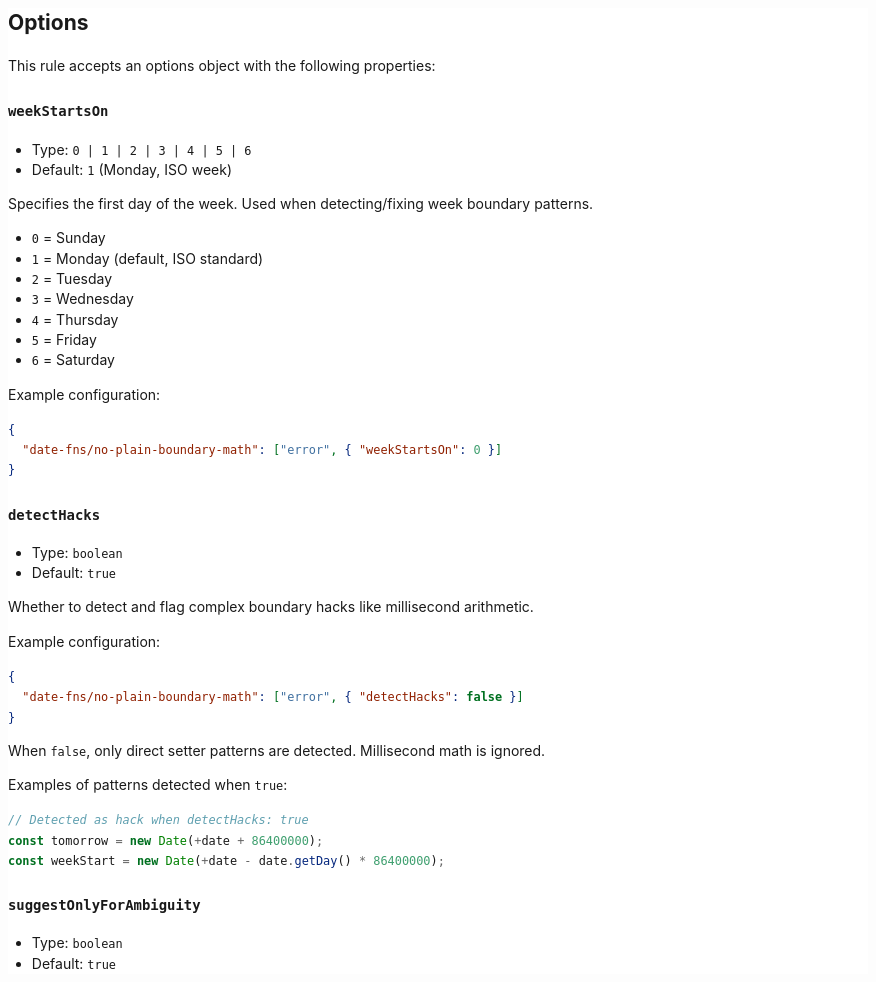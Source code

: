 ## Options

This rule accepts an options object with the following properties:

### `weekStartsOn`

- Type: `0 | 1 | 2 | 3 | 4 | 5 | 6`
- Default: `1` (Monday, ISO week)

Specifies the first day of the week. Used when detecting/fixing week boundary patterns.

- `0` = Sunday
- `1` = Monday (default, ISO standard)
- `2` = Tuesday
- `3` = Wednesday
- `4` = Thursday
- `5` = Friday
- `6` = Saturday

Example configuration:

```json
{
  "date-fns/no-plain-boundary-math": ["error", { "weekStartsOn": 0 }]
}
```

### `detectHacks`

- Type: `boolean`
- Default: `true`

Whether to detect and flag complex boundary hacks like millisecond arithmetic.

Example configuration:

```json
{
  "date-fns/no-plain-boundary-math": ["error", { "detectHacks": false }]
}
```

When `false`, only direct setter patterns are detected. Millisecond math is ignored.

Examples of patterns detected when `true`:

```js
// Detected as hack when detectHacks: true
const tomorrow = new Date(+date + 86400000);
const weekStart = new Date(+date - date.getDay() * 86400000);
```

### `suggestOnlyForAmbiguity`

- Type: `boolean`
- Default: `true`
